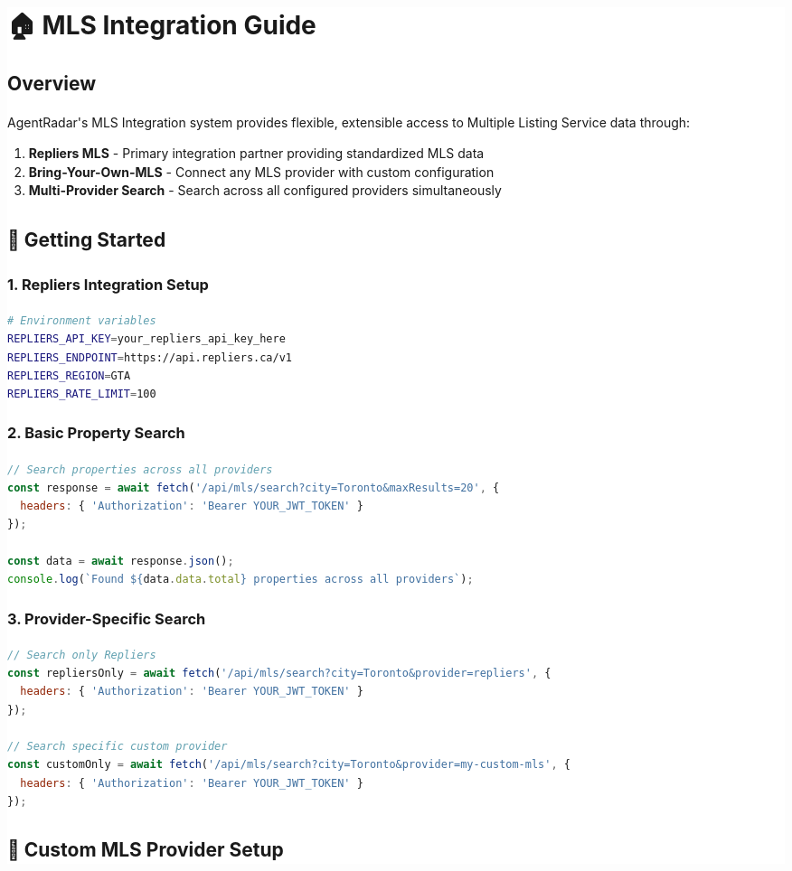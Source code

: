 # 🏠 MLS Integration Guide

## Overview

AgentRadar's MLS Integration system provides flexible, extensible access to Multiple Listing Service data through:

1. **Repliers MLS** - Primary integration partner providing standardized MLS data
2. **Bring-Your-Own-MLS** - Connect any MLS provider with custom configuration
3. **Multi-Provider Search** - Search across all configured providers simultaneously

## 🚀 Getting Started

### 1. Repliers Integration Setup

```bash
# Environment variables
REPLIERS_API_KEY=your_repliers_api_key_here
REPLIERS_ENDPOINT=https://api.repliers.ca/v1
REPLIERS_REGION=GTA
REPLIERS_RATE_LIMIT=100
```

### 2. Basic Property Search

```javascript
// Search properties across all providers
const response = await fetch('/api/mls/search?city=Toronto&maxResults=20', {
  headers: { 'Authorization': 'Bearer YOUR_JWT_TOKEN' }
});

const data = await response.json();
console.log(`Found ${data.data.total} properties across all providers`);
```

### 3. Provider-Specific Search

```javascript
// Search only Repliers
const repliersOnly = await fetch('/api/mls/search?city=Toronto&provider=repliers', {
  headers: { 'Authorization': 'Bearer YOUR_JWT_TOKEN' }
});

// Search specific custom provider
const customOnly = await fetch('/api/mls/search?city=Toronto&provider=my-custom-mls', {
  headers: { 'Authorization': 'Bearer YOUR_JWT_TOKEN' }
});
```

## 🔧 Custom MLS Provider Setup
